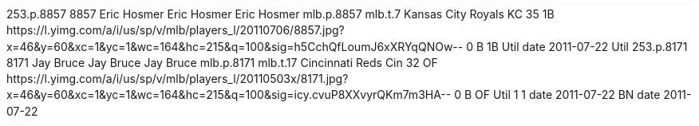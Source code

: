 <player>
<player_key>253.p.8857</player_key>
<player_id>8857</player_id>
<name>
<full>Eric Hosmer</full>
<first>Eric</first>
<last>Hosmer</last>
<ascii_first>Eric</ascii_first>
<ascii_last>Hosmer</ascii_last>
</name>
<editorial_player_key>mlb.p.8857</editorial_player_key>
<editorial_team_key>mlb.t.7</editorial_team_key>
<editorial_team_full_name>Kansas City Royals</editorial_team_full_name>
<editorial_team_abbr>KC</editorial_team_abbr>
<uniform_number>35</uniform_number>
<display_position>1B</display_position>
<image_url>https://l.yimg.com/a/i/us/sp/v/mlb/players_l/20110706/8857.jpg?x=46&amp;y=60&amp;xc=1&amp;yc=1&amp;wc=164&amp;hc=215&amp;q=100&amp;sig=h5CchQfLoumJ6xXRYqQNOw--</image_url>
<is_undroppable>0</is_undroppable>
<position_type>B</position_type>
<eligible_positions>
<position>1B</position>
<position>Util</position>
</eligible_positions>
<selected_position>
<coverage_type>date</coverage_type>
<date>2011-07-22</date>
<position>Util</position>
</selected_position>
</player>
<player>
<player_key>253.p.8171</player_key>
<player_id>8171</player_id>
<name>
<full>Jay Bruce</full>
<first>Jay</first>
<last>Bruce</last>
<ascii_first>Jay</ascii_first>
<ascii_last>Bruce</ascii_last>
</name>
<editorial_player_key>mlb.p.8171</editorial_player_key>
<editorial_team_key>mlb.t.17</editorial_team_key>
<editorial_team_full_name>Cincinnati Reds</editorial_team_full_name>
<editorial_team_abbr>Cin</editorial_team_abbr>
<uniform_number>32</uniform_number>
<display_position>OF</display_position>
<image_url>https://l.yimg.com/a/i/us/sp/v/mlb/players_l/20110503x/8171.jpg?x=46&amp;y=60&amp;xc=1&amp;yc=1&amp;wc=164&amp;hc=215&amp;q=100&amp;sig=icy.cvuP8XXvyrQKm7m3HA--</image_url>
<is_undroppable>0</is_undroppable>
<position_type>B</position_type>
<eligible_positions>
<position>OF</position>
<position>Util</position>
</eligible_positions>
<has_player_notes>1</has_player_notes>
<has_recent_player_notes>1</has_recent_player_notes>
<selected_position>
<coverage_type>date</coverage_type>
<date>2011-07-22</date>
<position>BN</position>
</selected_position>
<starting_status>
<coverage_type>date</coverage_type>
<date>2011-07-22</date>